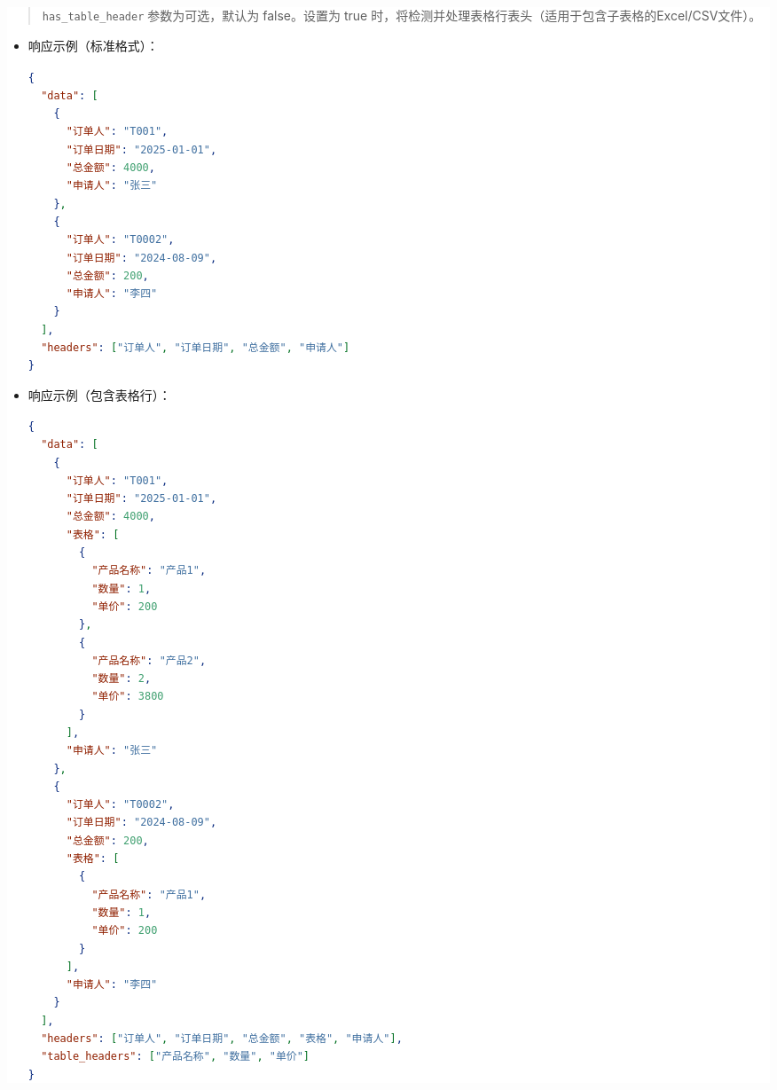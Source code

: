   >
  > `has_table_header` 参数为可选，默认为 false。设置为 true 时，将检测并处理表格行表头（适用于包含子表格的Excel/CSV文件）。

- 响应示例（标准格式）：
  ```json
  {
    "data": [
      {
        "订单人": "T001",
        "订单日期": "2025-01-01",
        "总金额": 4000,
        "申请人": "张三"
      },
      {
        "订单人": "T0002",
        "订单日期": "2024-08-09",
        "总金额": 200,
        "申请人": "李四"
      }
    ],
    "headers": ["订单人", "订单日期", "总金额", "申请人"]
  }
  ```

- 响应示例（包含表格行）：
  ```json
  {
    "data": [
      {
        "订单人": "T001",
        "订单日期": "2025-01-01",
        "总金额": 4000,
        "表格": [
          {
            "产品名称": "产品1",
            "数量": 1,
            "单价": 200
          },
          {
            "产品名称": "产品2",
            "数量": 2,
            "单价": 3800
          }
        ],
        "申请人": "张三"
      },
      {
        "订单人": "T0002",
        "订单日期": "2024-08-09",
        "总金额": 200,
        "表格": [
          {
            "产品名称": "产品1",
            "数量": 1,
            "单价": 200
          }
        ],
        "申请人": "李四"
      }
    ],
    "headers": ["订单人", "订单日期", "总金额", "表格", "申请人"],
    "table_headers": ["产品名称", "数量", "单价"]
  }
  ```